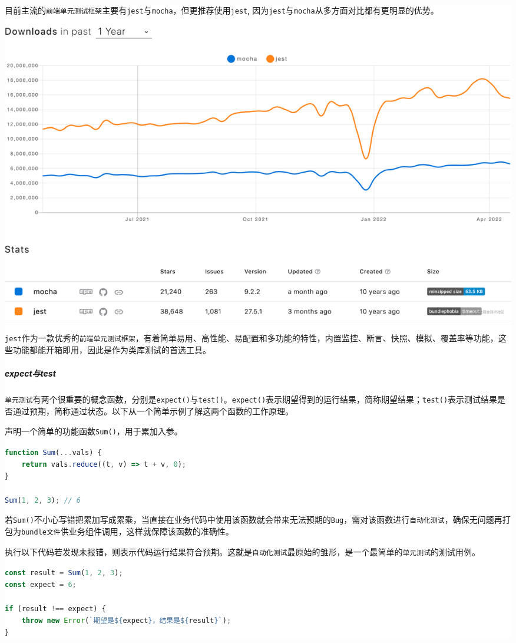 目前主流的`前端单元测试框架`主要有`jest`与`mocha`，但更推荐使用`jest`, 因为`jest`与`mocha`从多方面对比都有更明显的优势。

![单元测试框架对比](./images/20f0fe005f5843718bcb3a08b740776d~tplv-k3u1fbpfcp-watermark.png)

`jest`作为一款优秀的`前端单元测试框架`，有着简单易用、高性能、易配置和多功能的特性，内置监控、断言、快照、模拟、覆盖率等功能，这些功能都能开箱即用，因此是作为类库测试的首选工具。

##### expect与test

`单元测试`有两个很重要的概念函数，分别是`expect()`与`test()`。`expect()`表示期望得到的运行结果，简称期望结果；`test()`表示测试结果是否通过预期，简称通过状态。以下从一个简单示例了解这两个函数的工作原理。

声明一个简单的功能函数`Sum()`，用于累加入参。

```js
function Sum(...vals) {
	return vals.reduce((t, v) => t + v, 0);
}

Sum(1, 2, 3); // 6
```

若`Sum()`不小心写错把累加写成累乘，当直接在业务代码中使用该函数就会带来无法预期的`Bug`，需对该函数进行`自动化测试`，确保无问题再打包为`bundle文件`供业务组件调用，这样就保障该函数的准确性。

执行以下代码若发现未报错，则表示代码运行结果符合预期。这就是`自动化测试`最原始的雏形，是一个最简单的`单元测试`的测试用例。

```js
const result = Sum(1, 2, 3);
const expect = 6;

if (result !== expect) {
	throw new Error(`期望是${expect}，结果是${result}`);
}
```
